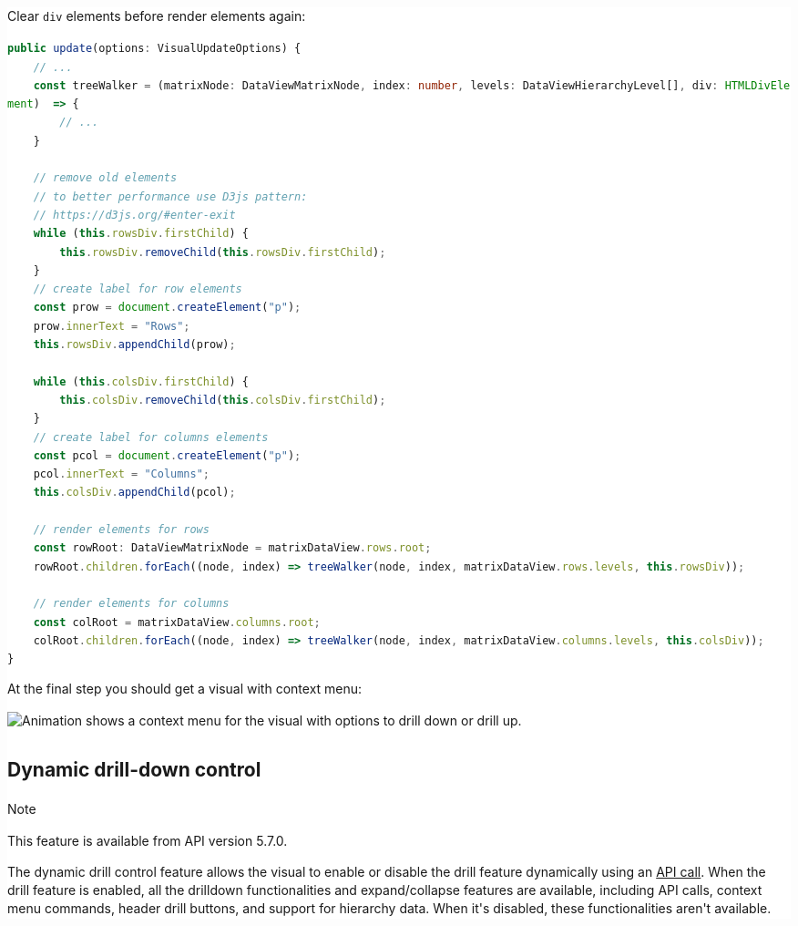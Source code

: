 
Clear `div` elements before render elements again:

```typescript
public update(options: VisualUpdateOptions) {
    // ...
    const treeWalker = (matrixNode: DataViewMatrixNode, index: number, levels: DataViewHierarchyLevel[], div: HTMLDivElement)  => {
        // ...
    }

    // remove old elements
    // to better performance use D3js pattern:
    // https://d3js.org/#enter-exit
    while (this.rowsDiv.firstChild) {
        this.rowsDiv.removeChild(this.rowsDiv.firstChild);
    }
    // create label for row elements
    const prow = document.createElement("p");
    prow.innerText = "Rows";
    this.rowsDiv.appendChild(prow);

    while (this.colsDiv.firstChild) {
        this.colsDiv.removeChild(this.colsDiv.firstChild);
    }
    // create label for columns elements
    const pcol = document.createElement("p");
    pcol.innerText = "Columns";
    this.colsDiv.appendChild(pcol);

    // render elements for rows
    const rowRoot: DataViewMatrixNode = matrixDataView.rows.root;
    rowRoot.children.forEach((node, index) => treeWalker(node, index, matrixDataView.rows.levels, this.rowsDiv));

    // render elements for columns
    const colRoot = matrixDataView.columns.root;
    colRoot.children.forEach((node, index) => treeWalker(node, index, matrixDataView.columns.levels, this.colsDiv));
}
```

At the final step you should get a visual with context menu:

![Animation shows a context menu for the visual with options to drill down or drill up.](media\drill-down-support\dev-visual-drilldown-demo.gif)

## Dynamic drill-down control

>[!NOTE]
> This feature is available from API version 5.7.0.

The dynamic drill control feature allows the visual to enable or disable the drill feature dynamically using an [API call](./drilldown-api.md#dynamic-drill-control). When the drill feature is enabled, all the drilldown functionalities and expand/collapse features are available, including API calls, context menu commands, header drill buttons, and support for hierarchy data. When it's disabled, these functionalities aren't available.

